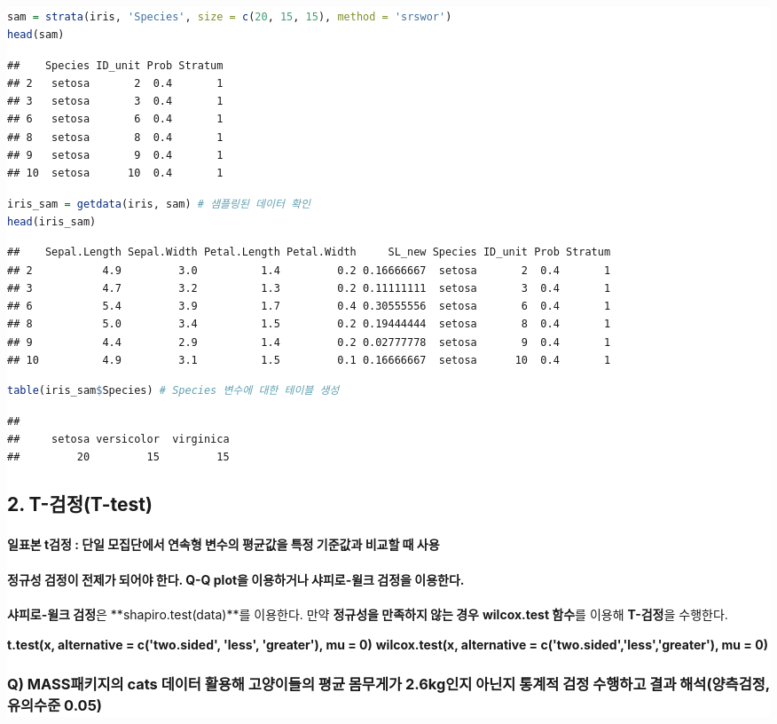 ```r
sam = strata(iris, 'Species', size = c(20, 15, 15), method = 'srswor')
head(sam)
```

```
##    Species ID_unit Prob Stratum
## 2   setosa       2  0.4       1
## 3   setosa       3  0.4       1
## 6   setosa       6  0.4       1
## 8   setosa       8  0.4       1
## 9   setosa       9  0.4       1
## 10  setosa      10  0.4       1
```


```r
iris_sam = getdata(iris, sam) # 샘플링된 데이터 확인
head(iris_sam)
```

```
##    Sepal.Length Sepal.Width Petal.Length Petal.Width     SL_new Species ID_unit Prob Stratum
## 2           4.9         3.0          1.4         0.2 0.16666667  setosa       2  0.4       1
## 3           4.7         3.2          1.3         0.2 0.11111111  setosa       3  0.4       1
## 6           5.4         3.9          1.7         0.4 0.30555556  setosa       6  0.4       1
## 8           5.0         3.4          1.5         0.2 0.19444444  setosa       8  0.4       1
## 9           4.4         2.9          1.4         0.2 0.02777778  setosa       9  0.4       1
## 10          4.9         3.1          1.5         0.1 0.16666667  setosa      10  0.4       1
```

```r
table(iris_sam$Species) # Species 변수에 대한 테이블 생성
```

```
## 
##     setosa versicolor  virginica 
##         20         15         15
```

## **2. T-검정(T-test)**

#### **일표본 t검정** : **단일 모집단**에서 **연속형 변수**의 **평균값**을 **특정 기준값**과 비교할 때 사용

#### **정규성 검정**이 전제가 되어야 한다. **Q-Q plot**을 이용하거나 **샤피로-윌크 검정**을 이용한다. 
**샤피로-윌크 검정**은 **shapiro.test(data)**를 이용한다. 만약 **정규성을 만족하지 않는 경우** **wilcox.test 함수**를 이용해 **T-검정**을 수행한다.

**t.test(x, alternative = c('two.sided', 'less', 'greater'), mu = 0)**
**wilcox.test(x, alternative = c('two.sided','less','greater'), mu = 0)**

### Q) MASS패키지의 cats 데이터 활용해 고양이들의 평균 몸무게가 2.6kg인지 아닌지 통계적 검정 수행하고 결과 해석(양측검정, 유의수준 0.05)
